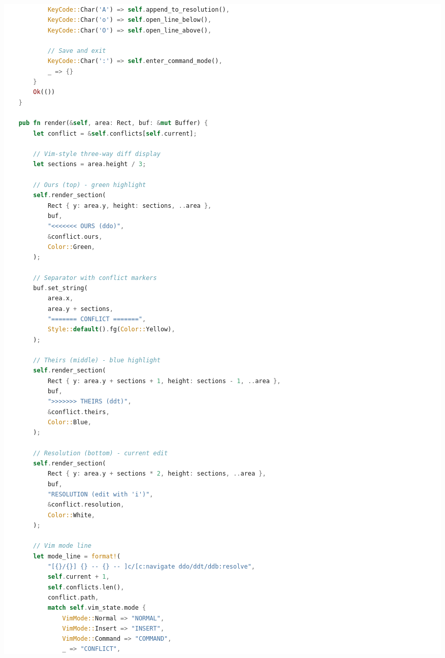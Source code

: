 ```rust
            KeyCode::Char('A') => self.append_to_resolution(),
            KeyCode::Char('o') => self.open_line_below(),
            KeyCode::Char('O') => self.open_line_above(),

            // Save and exit
            KeyCode::Char(':') => self.enter_command_mode(),
            _ => {}
        }
        Ok(())
    }

    pub fn render(&self, area: Rect, buf: &mut Buffer) {
        let conflict = &self.conflicts[self.current];

        // Vim-style three-way diff display
        let sections = area.height / 3;

        // Ours (top) - green highlight
        self.render_section(
            Rect { y: area.y, height: sections, ..area },
            buf,
            "<<<<<<< OURS (ddo)",
            &conflict.ours,
            Color::Green,
        );

        // Separator with conflict markers
        buf.set_string(
            area.x,
            area.y + sections,
            "======= CONFLICT =======",
            Style::default().fg(Color::Yellow),
        );

        // Theirs (middle) - blue highlight
        self.render_section(
            Rect { y: area.y + sections + 1, height: sections - 1, ..area },
            buf,
            ">>>>>>> THEIRS (ddt)",
            &conflict.theirs,
            Color::Blue,
        );

        // Resolution (bottom) - current edit
        self.render_section(
            Rect { y: area.y + sections * 2, height: sections, ..area },
            buf,
            "RESOLUTION (edit with 'i')",
            &conflict.resolution,
            Color::White,
        );

        // Vim mode line
        let mode_line = format!(
            "[{}/{}] {} -- {} -- ]c/[c:navigate ddo/ddt/ddb:resolve",
            self.current + 1,
            self.conflicts.len(),
            conflict.path,
            match self.vim_state.mode {
                VimMode::Normal => "NORMAL",
                VimMode::Insert => "INSERT",
                VimMode::Command => "COMMAND",
                _ => "CONFLICT",
```
